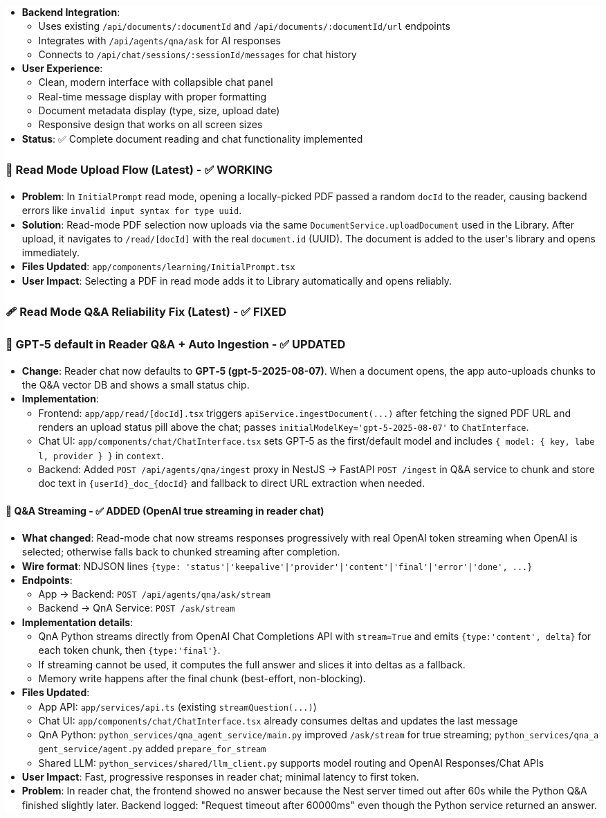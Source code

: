 - **Backend Integration**:
  - Uses existing `/api/documents/:documentId` and `/api/documents/:documentId/url` endpoints
  - Integrates with `/api/agents/qna/ask` for AI responses
  - Connects to `/api/chat/sessions/:sessionId/messages` for chat history
- **User Experience**:
  - Clean, modern interface with collapsible chat panel
  - Real-time message display with proper formatting
  - Document metadata display (type, size, upload date)
  - Responsive design that works on all screen sizes
- **Status**: ✅ Complete document reading and chat functionality implemented

### 📖 Read Mode Upload Flow (Latest) - ✅ WORKING
- **Problem**: In `InitialPrompt` read mode, opening a locally-picked PDF passed a random `docId` to the reader, causing backend errors like `invalid input syntax for type uuid`.
- **Solution**: Read-mode PDF selection now uploads via the same `DocumentService.uploadDocument` used in the Library. After upload, it navigates to `/read/[docId]` with the real `document.id` (UUID). The document is added to the user's library and opens immediately.
- **Files Updated**: `app/components/learning/InitialPrompt.tsx`
- **User Impact**: Selecting a PDF in read mode adds it to Library automatically and opens reliably.

### 🩹 Read Mode Q&A Reliability Fix (Latest) - ✅ FIXED
### 🤖 GPT‑5 default in Reader Q&A + Auto Ingestion - ✅ UPDATED
- **Change**: Reader chat now defaults to **GPT‑5 (gpt-5-2025-08-07)**. When a document opens, the app auto-uploads chunks to the Q&A vector DB and shows a small status chip.
- **Implementation**:
  - Frontend: `app/app/read/[docId].tsx` triggers `apiService.ingestDocument(...)` after fetching the signed PDF URL and renders an upload status pill above the chat; passes `initialModelKey='gpt-5-2025-08-07'` to `ChatInterface`.
  - Chat UI: `app/components/chat/ChatInterface.tsx` sets GPT‑5 as the first/default model and includes `{ model: { key, label, provider } }` in `context`.
  - Backend: Added `POST /api/agents/qna/ingest` proxy in NestJS → FastAPI `POST /ingest` in Q&A service to chunk and store doc text in `{userId}_doc_{docId}` and fallback to direct URL extraction when needed.

#### 🧵 Q&A Streaming - ✅ ADDED (OpenAI true streaming in reader chat)
- **What changed**: Read-mode chat now streams responses progressively with real OpenAI token streaming when OpenAI is selected; otherwise falls back to chunked streaming after completion.
- **Wire format**: NDJSON lines `{type: 'status'|'keepalive'|'provider'|'content'|'final'|'error'|'done', ...}`
- **Endpoints**:
  - App → Backend: `POST /api/agents/qna/ask/stream`
  - Backend → QnA Service: `POST /ask/stream`
- **Implementation details**:
  - QnA Python streams directly from OpenAI Chat Completions API with `stream=True` and emits `{type:'content', delta}` for each token chunk, then `{type:'final'}`.
  - If streaming cannot be used, it computes the full answer and slices it into deltas as a fallback.
  - Memory write happens after the final chunk (best-effort, non-blocking).
- **Files Updated**:
  - App API: `app/services/api.ts` (existing `streamQuestion(...)`)
  - Chat UI: `app/components/chat/ChatInterface.tsx` already consumes deltas and updates the last message
  - QnA Python: `python_services/qna_agent_service/main.py` improved `/ask/stream` for true streaming; `python_services/qna_agent_service/agent.py` added `prepare_for_stream`
  - Shared LLM: `python_services/shared/llm_client.py` supports model routing and OpenAI Responses/Chat APIs
- **User Impact**: Fast, progressive responses in reader chat; minimal latency to first token.
- **Problem**: In reader chat, the frontend showed no answer because the Nest server timed out after 60s while the Python Q&A finished slightly later. Backend logged: "Request timeout after 60000ms" even though the Python service returned an answer.